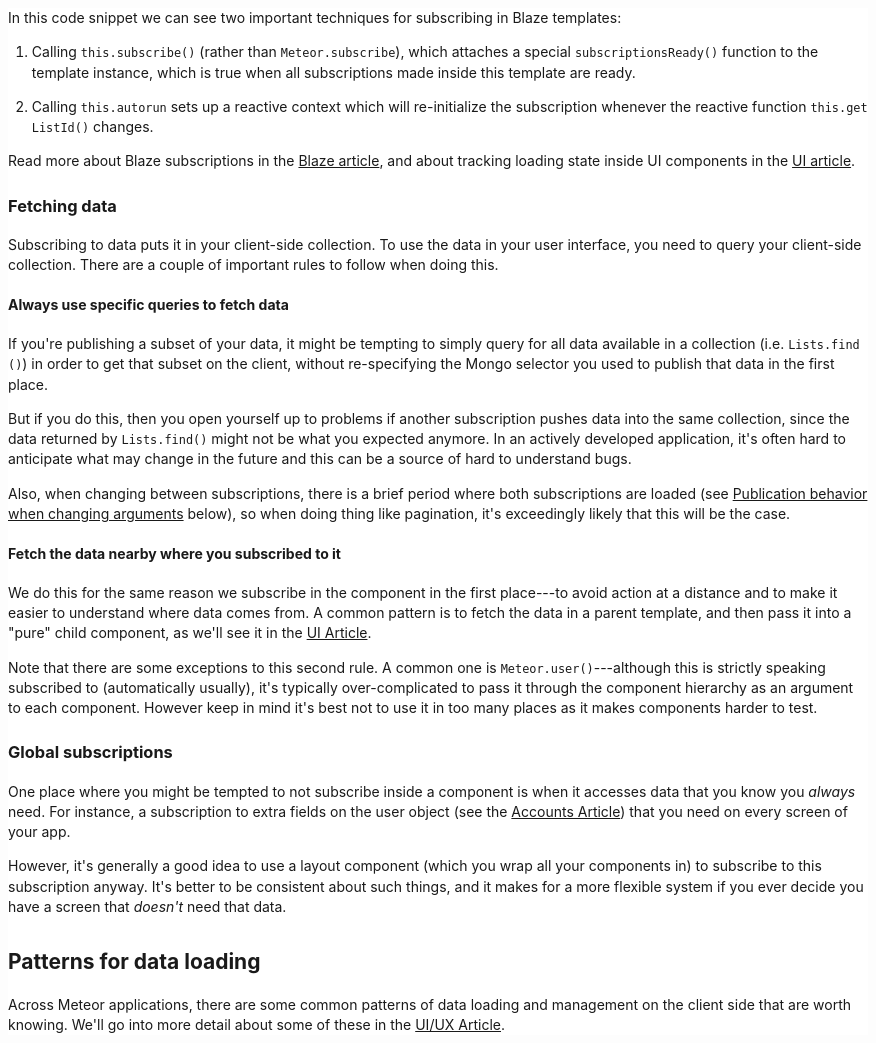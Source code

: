 In this code snippet we can see two important techniques for subscribing in Blaze templates:

1. Calling `this.subscribe()` (rather than `Meteor.subscribe`), which attaches a special `subscriptionsReady()` function to the template instance, which is true when all subscriptions made inside this template are ready.

2. Calling `this.autorun` sets up a reactive context which will re-initialize the subscription whenever the reactive function `this.getListId()` changes.

Read more about Blaze subscriptions in the [Blaze article](blaze.html#subscribing), and about tracking loading state inside UI components in the [UI article](ui-ux.html#subscription-readiness).

<h3 id="fetching">Fetching data</h3>

Subscribing to data puts it in your client-side collection. To use the data in your user interface, you need to query your client-side collection. There are a couple of important rules to follow when doing this.

<h4 id="specific-queries">Always use specific queries to fetch data</h4>

If you're publishing a subset of your data, it might be tempting to simply query for all data available in a collection (i.e. `Lists.find()`) in order to get that subset on the client, without re-specifying the Mongo selector you used to publish that data in the first place.

But if you do this, then you open yourself up to problems if another subscription pushes data into the same collection, since the data returned by `Lists.find()` might not be what you expected anymore. In an actively developed application, it's often hard to anticipate what may change in the future and this can be a source of hard to understand bugs.

Also, when changing between subscriptions, there is a brief period where both subscriptions are loaded (see [Publication behavior when changing arguments](#publication-behavior-with-arguments) below), so when doing thing like pagination, it's exceedingly likely that this will be the case.

<h4 id="fetch-near-subscribe">Fetch the data nearby where you subscribed to it</h4>

We do this for the same reason we subscribe in the component in the first place---to avoid action at a distance and to make it easier to understand where data comes from. A common pattern is to fetch the data in a parent template, and then pass it into a "pure" child component, as we'll see it in the [UI Article](ui-ux.html#components).

Note that there are some exceptions to this second rule. A common one is `Meteor.user()`---although this is strictly speaking subscribed to (automatically usually), it's typically over-complicated to pass it through the component hierarchy as an argument to each component. However keep in mind it's best not to use it in too many places as it makes components harder to test.

<h3 id="global-subscriptions">Global subscriptions</h3>

One place where you might be tempted to not subscribe inside a component is when it accesses data that you know you *always* need. For instance, a subscription to extra fields on the user object (see the [Accounts Article](accounts.html)) that you need on every screen of your app.

However, it's generally a good idea to use a layout component (which you wrap all your components in) to subscribe to this subscription anyway. It's better to be consistent about such things, and it makes for a more flexible system if you ever decide you have a screen that *doesn't* need that data.

<h2 id="patterns">Patterns for data loading</h2>

Across Meteor applications, there are some common patterns of data loading and management on the client side that are worth knowing. We'll go into more detail about some of these in the [UI/UX Article](ui-ux.html).
